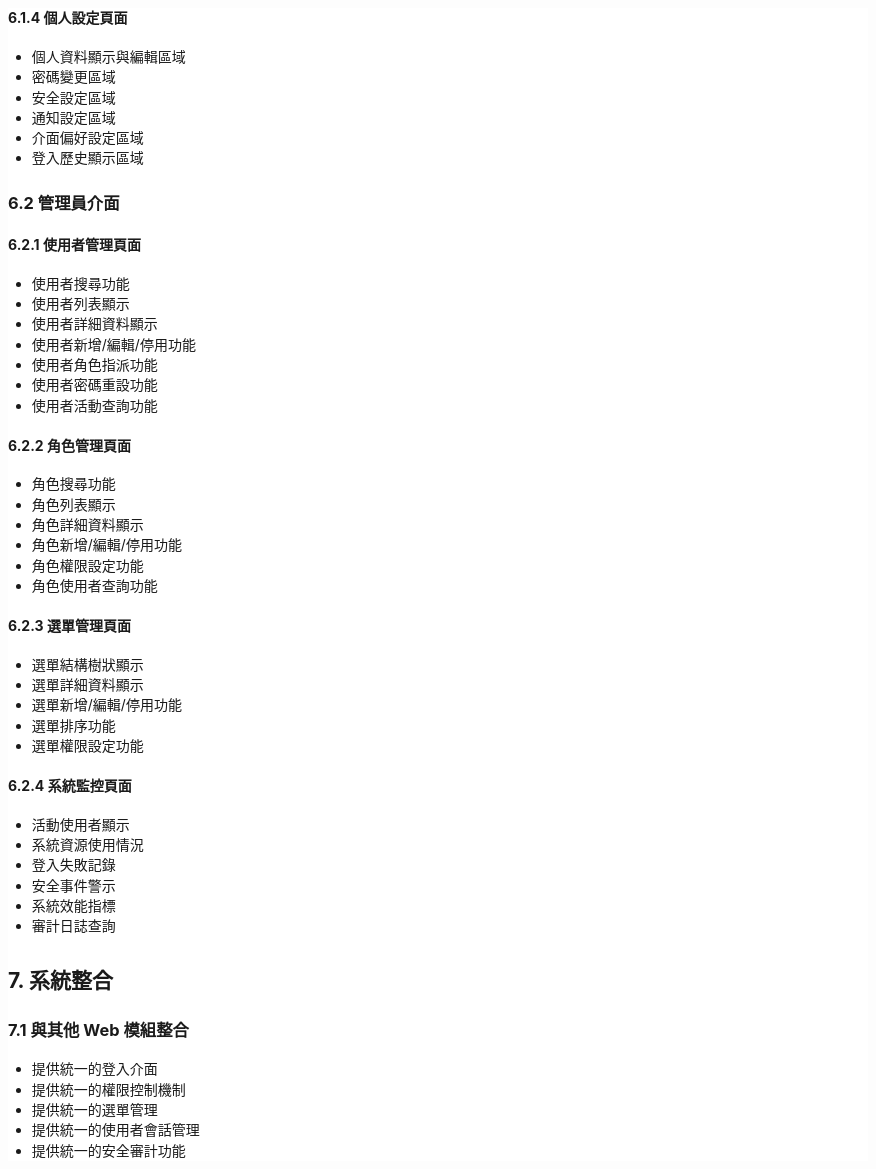#### 6.1.4 個人設定頁面
- 個人資料顯示與編輯區域
- 密碼變更區域
- 安全設定區域
- 通知設定區域
- 介面偏好設定區域
- 登入歷史顯示區域

### 6.2 管理員介面

#### 6.2.1 使用者管理頁面
- 使用者搜尋功能
- 使用者列表顯示
- 使用者詳細資料顯示
- 使用者新增/編輯/停用功能
- 使用者角色指派功能
- 使用者密碼重設功能
- 使用者活動查詢功能

#### 6.2.2 角色管理頁面
- 角色搜尋功能
- 角色列表顯示
- 角色詳細資料顯示
- 角色新增/編輯/停用功能
- 角色權限設定功能
- 角色使用者查詢功能

#### 6.2.3 選單管理頁面
- 選單結構樹狀顯示
- 選單詳細資料顯示
- 選單新增/編輯/停用功能
- 選單排序功能
- 選單權限設定功能

#### 6.2.4 系統監控頁面
- 活動使用者顯示
- 系統資源使用情況
- 登入失敗記錄
- 安全事件警示
- 系統效能指標
- 審計日誌查詢

## 7. 系統整合

### 7.1 與其他 Web 模組整合
- 提供統一的登入介面
- 提供統一的權限控制機制
- 提供統一的選單管理
- 提供統一的使用者會話管理
- 提供統一的安全審計功能
